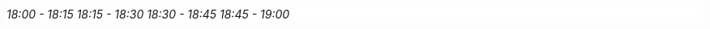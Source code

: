 


<tr>
	<td><em>18:00 - 18:15</em></td>
	<td></td>
	<td></td>
	<td></td>
	<td></td>
</tr>


<tr>
	<td><em>18:15 - 18:30</em></td>
	<td></td>
	<td></td>
	<td></td>
	<td></td>
</tr>


<tr>
	<td><em>18:30 - 18:45</em></td>
	<td></td>
	<td></td>
	<td></td>
	<td></td>
</tr>



<tr>
	<td><em>18:45 - 19:00</em></td>
	<td></td>
	<td></td>
	<td></td>
	<td></td>
</tr>
</table>


